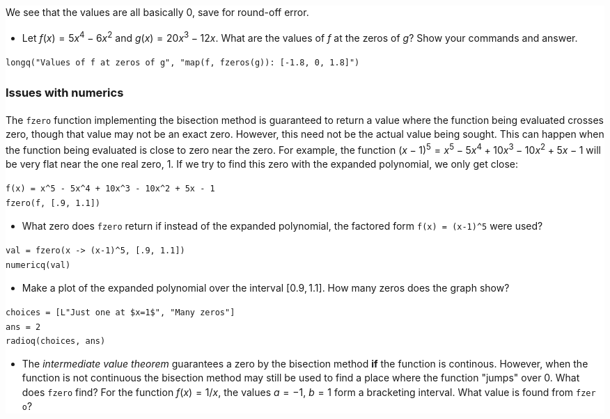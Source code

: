 We see that the values are all basically $0$, save for round-off error.


* Let $f(x) = 5x^4-6x^2$ and $g(x) = 20x^3 - 12x$. What are the values
  of $f$ at the zeros of $g$? Show your commands and answer.

```
```

```
longq("Values of f at zeros of g", "map(f, fzeros(g)): [-1.8, 0, 1.8]")
```






### Issues with numerics

The `fzero` function implementing the bisection method is guaranteed
to return a value where the function being evaluated crosses zero,
though that value may not be an exact zero. However, this need not be
the actual value being sought. This can happen when the function being
evaluated is close to zero near the zero. For example, the function
$(x-1)^5 = x^5 - 5x^4 + 10x^3 - 10x^2 + 5x - 1$ will be very flat near
the one real zero, $1$. If we try to find this zero with the expanded
polynomial, we only get close:

```
f(x) = x^5 - 5x^4 + 10x^3 - 10x^2 + 5x - 1
fzero(f, [.9, 1.1])
```

* What zero does `fzero` return if instead of the expanded polynomial, the factored form `f(x) = (x-1)^5` were used?

```
```

```
val = fzero(x -> (x-1)^5, [.9, 1.1])
numericq(val)
```

* Make a plot of the expanded polynomial over the interval $[0.9, 1.1]$. How many zeros does the graph show?

```
```

```
choices = [L"Just one at $x=1$", "Many zeros"]
ans = 2
radioq(choices, ans)
```

* The *intermediate value theorem* guarantees a zero by the bisection
  method **if** the function is continous. However, when the function
  is not continuous the bisection method may still be used to find a
  place where the function "jumps" over $0$. What does `fzero` find?
  For the function $f(x) = 1/x$, the values $a=-1$, $b=1$ form a
  bracketing interval. What value is found from `fzero`?
